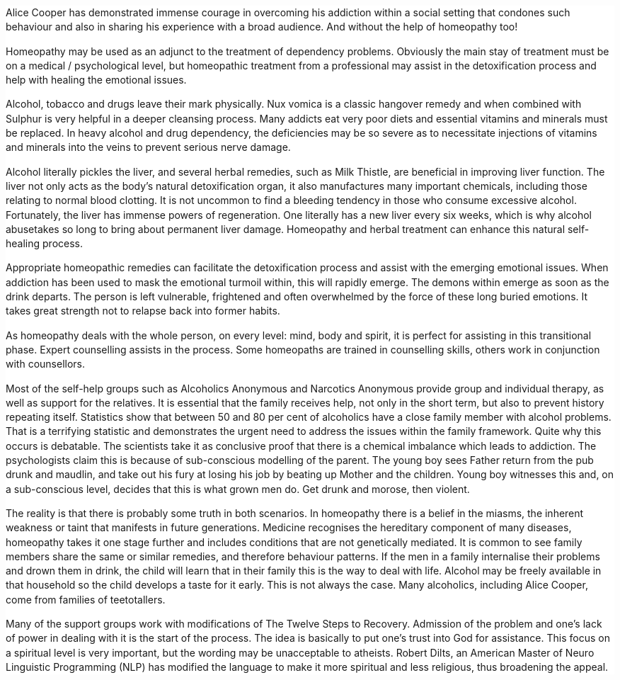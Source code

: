 Alice Cooper has demonstrated immense courage in overcoming his addiction within a social setting that condones such behaviour and also in sharing his experience with a broad audience. And without the help of homeopathy too!

Homeopathy may be used as an adjunct to the treatment of dependency problems. Obviously the main stay of treatment must be on a medical / psychological level, but homeopathic treatment from a professional may assist in the detoxification process and help with healing the emotional issues.

Alcohol, tobacco and drugs leave their mark physically. Nux vomica is a classic hangover remedy and when combined with Sulphur is very helpful in a deeper cleansing process. Many addicts eat very poor diets and essential vitamins and minerals must be replaced. In heavy alcohol and drug dependency, the deficiencies may be so severe as to necessitate injections of vitamins and minerals into the veins to prevent serious nerve damage.

Alcohol literally pickles the liver, and several herbal remedies, such as Milk Thistle, are beneficial in improving liver function. The liver not only acts as the body’s natural detoxification organ, it also manufactures many important chemicals, including those relating to normal blood clotting. It is not uncommon to find a bleeding tendency in those who consume excessive alcohol. Fortunately, the liver has immense powers of regeneration. One literally has a new liver every six weeks, which is why alcohol abusetakes so long to bring about permanent liver damage. Homeopathy and herbal treatment can enhance this natural self-healing process.

Appropriate homeopathic remedies can facilitate the detoxification process and assist with the emerging emotional issues. When addiction has been used to mask the emotional turmoil within, this will rapidly emerge. The demons within emerge as soon as the drink departs. The person is left vulnerable, frightened and often overwhelmed by the force of these long buried emotions. It takes great strength not to relapse back into former habits.

As homeopathy deals with the whole person, on every level: mind, body and spirit, it is perfect for assisting in this transitional phase. Expert counselling assists in the process. Some homeopaths are trained in counselling skills, others work in conjunction with counsellors.

Most of the self-help groups such as Alcoholics Anonymous and Narcotics Anonymous provide group and individual therapy, as well as support for the relatives. It is essential that the family receives help, not only in the short term, but also to prevent history repeating itself. Statistics show that between 50 and 80 per cent of alcoholics have a close family member with alcohol problems. That is a terrifying statistic and demonstrates the urgent need to address the issues within the family framework. Quite why this occurs is debatable. The scientists take it as conclusive proof that there is a chemical imbalance which leads to addiction. The psychologists claim this is because of sub-conscious modelling of the parent. The young boy sees Father return from the pub drunk and maudlin, and take out his fury at losing his job by beating up Mother and the children. Young boy witnesses this and, on a sub-conscious level, decides that this is what grown men do. Get drunk and morose, then violent.

The reality is that there is probably some truth in both scenarios. In homeopathy there is a belief in the miasms, the inherent weakness or taint that manifests in future generations. Medicine recognises the hereditary component of many diseases, homeopathy takes it one stage further and includes conditions that are not genetically mediated. It is common to see family members share the same or similar remedies, and therefore behaviour patterns. If the men in a family internalise their problems and drown them in drink, the child will learn that in their family this is the way to deal with life. Alcohol may be freely available in that household so the child develops a taste for it early. This is not always the case. Many alcoholics, including Alice Cooper, come from families of teetotallers.

Many of the support groups work with modifications of The Twelve Steps to Recovery. Admission of the problem and one’s lack of power in dealing with it is the start of the process. The idea is basically to put one’s trust into God for assistance. This focus on a spiritual level is very important, but the wording may be unacceptable to atheists. Robert Dilts, an American Master of Neuro Linguistic Programming (NLP) has modified the language to make it more spiritual and less religious, thus broadening the appeal.
